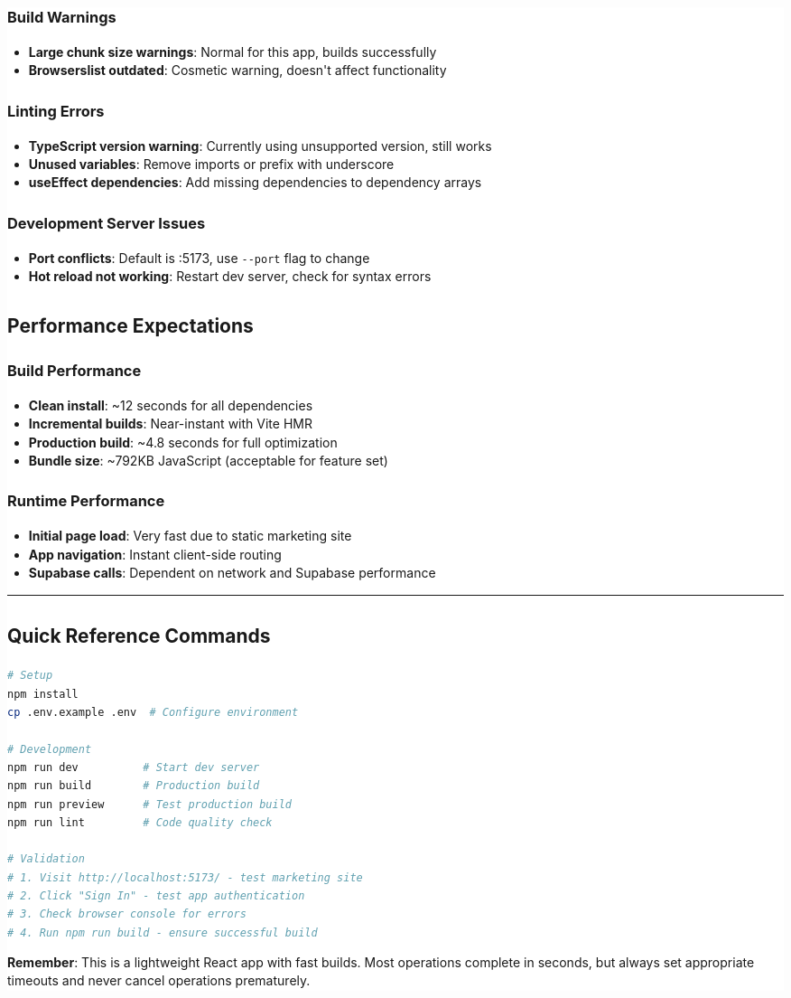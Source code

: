 ### Build Warnings
- **Large chunk size warnings**: Normal for this app, builds successfully
- **Browserslist outdated**: Cosmetic warning, doesn't affect functionality

### Linting Errors
- **TypeScript version warning**: Currently using unsupported version, still works
- **Unused variables**: Remove imports or prefix with underscore
- **useEffect dependencies**: Add missing dependencies to dependency arrays

### Development Server Issues
- **Port conflicts**: Default is :5173, use `--port` flag to change
- **Hot reload not working**: Restart dev server, check for syntax errors

## Performance Expectations

### Build Performance
- **Clean install**: ~12 seconds for all dependencies
- **Incremental builds**: Near-instant with Vite HMR
- **Production build**: ~4.8 seconds for full optimization
- **Bundle size**: ~792KB JavaScript (acceptable for feature set)

### Runtime Performance
- **Initial page load**: Very fast due to static marketing site
- **App navigation**: Instant client-side routing
- **Supabase calls**: Dependent on network and Supabase performance

---

## Quick Reference Commands

```bash
# Setup
npm install
cp .env.example .env  # Configure environment

# Development
npm run dev          # Start dev server
npm run build        # Production build
npm run preview      # Test production build
npm run lint         # Code quality check

# Validation
# 1. Visit http://localhost:5173/ - test marketing site
# 2. Click "Sign In" - test app authentication
# 3. Check browser console for errors
# 4. Run npm run build - ensure successful build
```

**Remember**: This is a lightweight React app with fast builds. Most operations complete in seconds, but always set appropriate timeouts and never cancel operations prematurely.